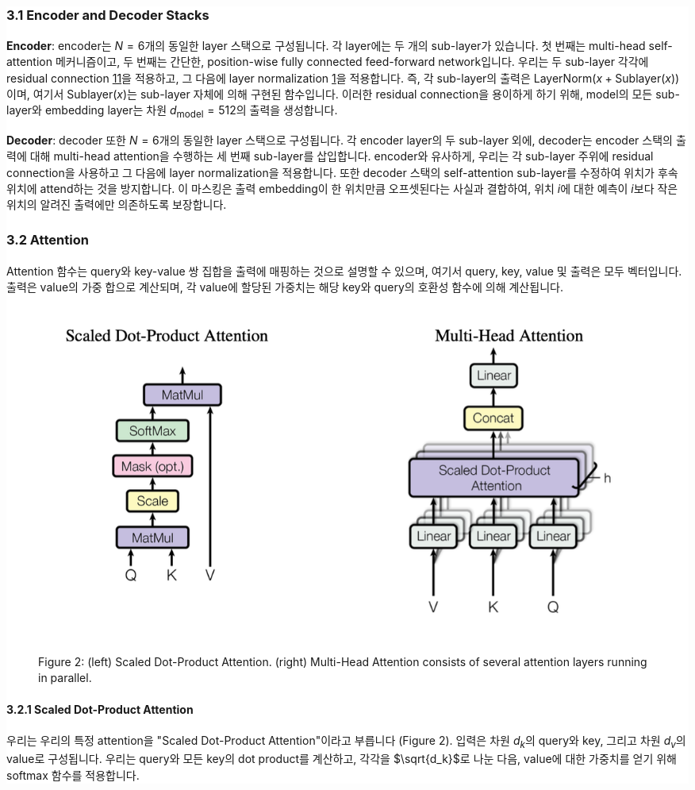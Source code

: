 ### 3.1 Encoder and Decoder Stacks

**Encoder**: encoder는 $N=6$개의 동일한 layer 스택으로 구성됩니다. 각 layer에는 두 개의 sub-layer가 있습니다. 첫 번째는 multi-head self-attention 메커니즘이고, 두 번째는 간단한, position-wise fully connected feed-forward network입니다. 우리는 두 sub-layer 각각에 residual connection [11](#ref11)을 적용하고, 그 다음에 layer normalization [1](#ref1)을 적용합니다. 즉, 각 sub-layer의 출력은 $\text{LayerNorm}(x + \text{Sublayer}(x))$이며, 여기서 $\text{Sublayer}(x)$는 sub-layer 자체에 의해 구현된 함수입니다. 이러한 residual connection을 용이하게 하기 위해, model의 모든 sub-layer와 embedding layer는 차원 $d_{\text{model}} = 512$의 출력을 생성합니다.

**Decoder**: decoder 또한 $N=6$개의 동일한 layer 스택으로 구성됩니다. 각 encoder layer의 두 sub-layer 외에, decoder는 encoder 스택의 출력에 대해 multi-head attention을 수행하는 세 번째 sub-layer를 삽입합니다. encoder와 유사하게, 우리는 각 sub-layer 주위에 residual connection을 사용하고 그 다음에 layer normalization을 적용합니다. 또한 decoder 스택의 self-attention sub-layer를 수정하여 위치가 후속 위치에 attend하는 것을 방지합니다. 이 마스킹은 출력 embedding이 한 위치만큼 오프셋된다는 사실과 결합하여, 위치 $i$에 대한 예측이 $i$보다 작은 위치의 알려진 출력에만 의존하도록 보장합니다.

### 3.2 Attention

Attention 함수는 query와 key-value 쌍 집합을 출력에 매핑하는 것으로 설명할 수 있으며, 여기서 query, key, value 및 출력은 모두 벡터입니다. 출력은 value의 가중 합으로 계산되며, 각 value에 할당된 가중치는 해당 key와 query의 호환성 함수에 의해 계산됩니다.

<figure>
    <img src="assets/figure_2.png" alt="Figure 2">
    <figcaption><p>Figure 2: (left) Scaled Dot-Product Attention. (right) Multi-Head Attention consists of several attention layers running in parallel.</p></figcaption>
</figure>

#### 3.2.1 Scaled Dot-Product Attention

우리는 우리의 특정 attention을 "Scaled Dot-Product Attention"이라고 부릅니다 (Figure 2). 입력은 차원 $d_k$의 query와 key, 그리고 차원 $d_v$의 value로 구성됩니다. 우리는 query와 모든 key의 dot product를 계산하고, 각각을 $\sqrt{d_k}$로 나눈 다음, value에 대한 가중치를 얻기 위해 softmax 함수를 적용합니다.
